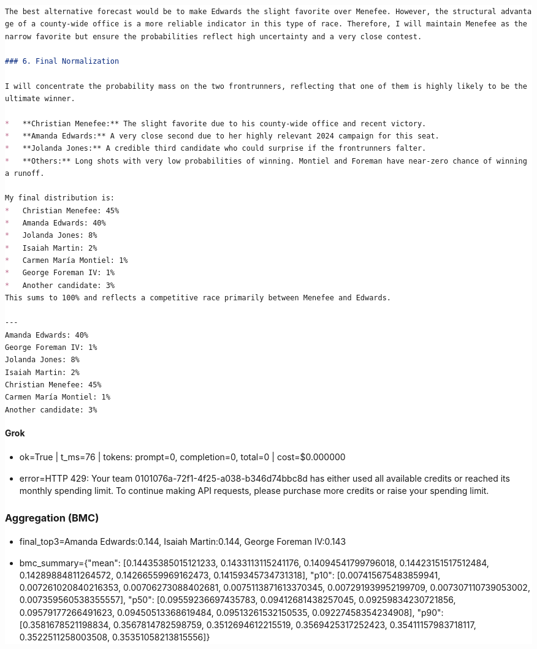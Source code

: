 ```md
The best alternative forecast would be to make Edwards the slight favorite over Menefee. However, the structural advantage of a county-wide office is a more reliable indicator in this type of race. Therefore, I will maintain Menefee as the narrow favorite but ensure the probabilities reflect high uncertainty and a very close contest.

### 6. Final Normalization

I will concentrate the probability mass on the two frontrunners, reflecting that one of them is highly likely to be the ultimate winner.

*   **Christian Menefee:** The slight favorite due to his county-wide office and recent victory.
*   **Amanda Edwards:** A very close second due to her highly relevant 2024 campaign for this seat.
*   **Jolanda Jones:** A credible third candidate who could surprise if the frontrunners falter.
*   **Others:** Long shots with very low probabilities of winning. Montiel and Foreman have near-zero chance of winning a runoff.

My final distribution is:
*   Christian Menefee: 45%
*   Amanda Edwards: 40%
*   Jolanda Jones: 8%
*   Isaiah Martin: 2%
*   Carmen María Montiel: 1%
*   George Foreman IV: 1%
*   Another candidate: 3%
This sums to 100% and reflects a competitive race primarily between Menefee and Edwards.

---
Amanda Edwards: 40%
George Foreman IV: 1%
Jolanda Jones: 8%
Isaiah Martin: 2%
Christian Menefee: 45%
Carmen María Montiel: 1%
Another candidate: 3%

```

#### Grok

- ok=True | t_ms=76 | tokens: prompt=0, completion=0, total=0 | cost=$0.000000

- error=HTTP 429: Your team 0101076a-72f1-4f25-a038-b346d74bbc8d has either used all available credits or reached its monthly spending limit. To continue making API requests, please purchase more credits or raise your spending limit.

### Aggregation (BMC)

- final_top3=Amanda Edwards:0.144, Isaiah Martin:0.144, George Foreman IV:0.143

- bmc_summary={"mean": [0.14435385015121233, 0.1433113115241176, 0.14094541799796018, 0.14423151517512484, 0.14289884811264572, 0.14266559969162473, 0.14159345734731318], "p10": [0.007415675483859941, 0.007261020840216353, 0.00706273088402681, 0.0075113871613370345, 0.007291939952199709, 0.007307110739053002, 0.007359560538355557], "p50": [0.09559236697435783, 0.09412681438257045, 0.09259834230721856, 0.09579177266491623, 0.09450513368619484, 0.09513261532150535, 0.09227458354234908], "p90": [0.3581678521198834, 0.3567814782598759, 0.3512694612215519, 0.3569425317252423, 0.35411157983718117, 0.3522511258003508, 0.35351058213815556]}
